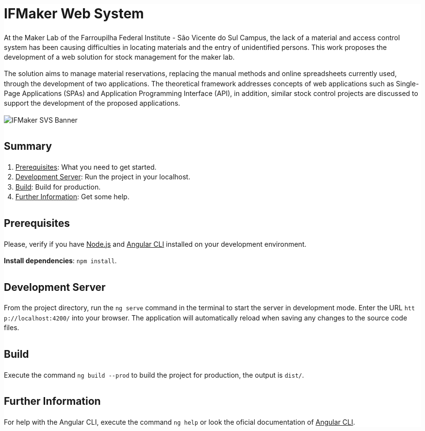 # IFMaker Web System

At the Maker Lab of the Farroupilha Federal Institute - São Vicente do Sul Campus, the lack of a material and access control system has been causing difficulties in locating materials and the entry of unidentified persons. This work proposes the development of a web solution for stock management for the maker lab. 

The solution aims to manage material reservations, replacing the manual methods and online spreadsheets currently used, through the development of two applications. The theoretical framework addresses concepts of web applications such as Single-Page Applications (SPAs) and Application Programming Interface (API), in addition, similar stock control projects are discussed to support the development of the proposed applications.

<img alt="IFMaker SVS Banner" src="https://raw.githubusercontent.com/sougabriel/ifmaker-system/main/ifmaker-svs.svg" width="80%" />

## Summary

1. [Prerequisites](#Prerequisites): What you need to get started.
2. [Development Server](#Development-Server): Run the project in your localhost.
3. [Build](#Build): Build for production.
4. [Further Information](#Further-Information): Get some help.

## Prerequisites

Please, verify if you have [Node.js](https://nodejs.org/en) and [Angular CLI](https://angular.io/cli) installed on your development environment.

**Install dependencies**: `npm install`.

## Development Server

From the project directory, run the `ng serve` command in the terminal to start the server in development mode. Enter the URL `http://localhost:4200/` into your browser. The application will automatically reload when saving any changes to the source code files. 

## Build

Execute the command `ng build --prod` to build the project for production, the output is `dist/`. 

## Further Information

For help with the Angular CLI, execute the command `ng help` or look the oficial documentation of [Angular CLI](https://angular.io/cli).

